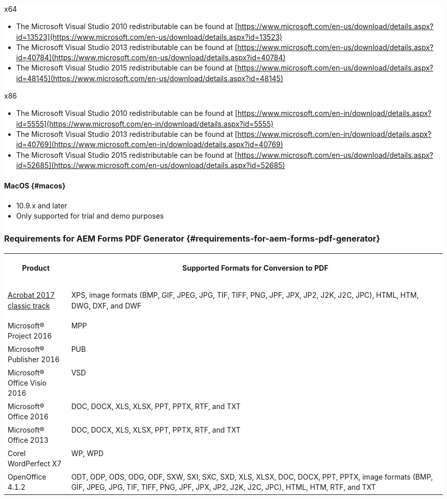 x64

* The Microsoft Visual Studio 2010 redistributable can be found at [https://www.microsoft.com/en-us/download/details.aspx?id=13523](https://www.microsoft.com/en-us/download/details.aspx?id=13523)
* The Microsoft Visual Studio 2013 redistributable can be found at [https://www.microsoft.com/en-us/download/details.aspx?id=40784](https://www.microsoft.com/en-us/download/details.aspx?id=40784)
* The Microsoft Visual Studio 2015 redistributable can be found at [https://www.microsoft.com/en-us/download/details.aspx?id=48145](https://www.microsoft.com/en-us/download/details.aspx?id=48145)

x86

* The Microsoft Visual Studio 2010 redistributable can be found at [https://www.microsoft.com/en-in/download/details.aspx?id=5555](https://www.microsoft.com/en-in/download/details.aspx?id=5555)
* The Microsoft Visual Studio 2013 redistributable can be found at [https://www.microsoft.com/en-in/download/details.aspx?id=40769](https://www.microsoft.com/en-in/download/details.aspx?id=40769)
* The Microsoft Visual Studio 2015 redistributable can be found at [https://www.microsoft.com/en-us/download/details.aspx?id=52685](https://www.microsoft.com/en-us/download/details.aspx?id=52685)

#### MacOS {#macos}

* 10.9.x and later
* Only supported for trial and demo purposes

### Requirements for AEM Forms PDF Generator {#requirements-for-aem-forms-pdf-generator}

<table> 
 <tbody> 
  <tr> 
   <th><p><strong>Product</strong></p> </th> 
   <th><p><strong>Supported Formats for Conversion to PDF</strong></p> </th> 
  </tr> 
  <tr> 
   <td><p><a href="https://helpx.adobe.com/acrobat/release-note/release-notes-acrobat-reader.html">Acrobat 2017 classic track</a></p> </td> 
   <td><p>XPS, image formats (BMP, GIF, JPEG, JPG, TIF, TIFF, PNG, JPF, JPX, JP2, J2K, J2C, JPC), HTML, HTM, DWG, DXF, and DWF</p> </td> 
  </tr> 
  <tr> 
   <td>Microsoft® Project 2016</td> 
   <td>MPP</td> 
  </tr> 
  <tr> 
   <td>Microsoft® Publisher 2016</td> 
   <td>PUB</td> 
  </tr> 
  <tr> 
   <td>Microsoft® Office Visio 2016</td> 
   <td>VSD</td> 
  </tr> 
  <tr> 
   <td>Microsoft® Office 2016</td> 
   <td>DOC, DOCX, XLS, XLSX, PPT, PPTX, RTF, and TXT</td> 
  </tr> 
  <tr> 
   <td>Microsoft® Office 2013</td> 
   <td>DOC, DOCX, XLS, XLSX, PPT, PPTX, RTF, and TXT</td> 
  </tr> 
  <tr> 
   <td>Corel WordPerfect X7</td> 
   <td>WP, WPD<br /> </td> 
  </tr> 
  <tr> 
   <td>OpenOffice 4.1.2</td> 
   <td>ODT, ODP, ODS, ODG, ODF, SXW, SXI, SXC, SXD, XLS, XLSX, DOC, DOCX, PPT, PPTX, image formats (BMP, GIF, JPEG, JPG, TIF, TIFF, PNG, JPF, JPX, JP2, J2K, J2C, JPC), HTML, HTM, RTF, and TXT</td> 